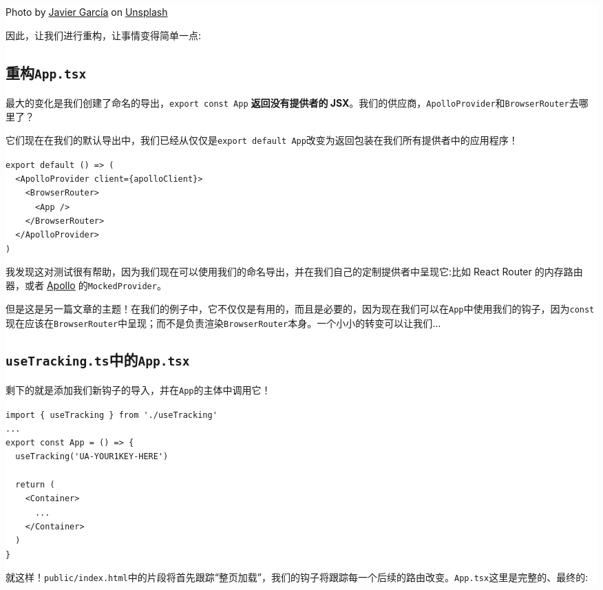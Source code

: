 Photo by [Javier García](https://unsplash.com/@javigabbo?utm_source=medium&utm_medium=referral) on [Unsplash](https://unsplash.com?utm_source=medium&utm_medium=referral)

因此，让我们进行重构，让事情变得简单一点:

## 重构`App.tsx`

最大的变化是我们创建了命名的导出，`export const App` **返回没有提供者的 JSX**。我们的供应商，`ApolloProvider`和`BrowserRouter`去哪里了？

它们现在在我们的默认导出中，我们已经从仅仅是`export default App`改变为返回包装在我们所有提供者中的应用程序！

```
export default () => (
  <ApolloProvider client={apolloClient}>
    <BrowserRouter>
      <App />
    </BrowserRouter>
  </ApolloProvider>
)
```

我发现这对测试很有帮助，因为我们现在可以使用我们的命名导出，并在我们自己的定制提供者中呈现它:比如 React Router 的内存路由器，或者 [Apollo](https://www.apollographql.com/docs/react/development-testing/testing/) 的`MockedProvider`。

但是这是另一篇文章的主题！在我们的例子中，它不仅仅是有用的，而且是必要的，因为现在我们可以在`App`中使用我们的钩子，因为`const`现在应该在`BrowserRouter`中呈现；而不是负责渲染`BrowserRouter`本身。一个小小的转变可以让我们…

## `useTracking.ts`中的`App.tsx`

剩下的就是添加我们新钩子的导入，并在`App`的主体中调用它！

```
import { useTracking } from './useTracking'
...
export const App = () => {
  useTracking('UA-YOUR1KEY-HERE')

  return (
    <Container>
      ...
    </Container>
  )
}
```

就这样！`public/index.html`中的片段将首先跟踪“整页加载”，我们的钩子将跟踪每一个后续的路由改变。`App.tsx`这里是完整的、最终的:
